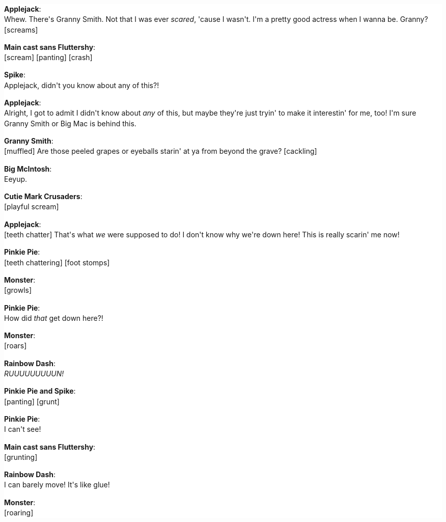 **Applejack**:  
Whew. There's Granny Smith. Not that I was ever *scared*, 'cause I wasn't. I'm a pretty good actress when I wanna be. Granny? [screams]

**Main cast sans Fluttershy**:  
[scream] [panting]
[crash]

**Spike**:  
Applejack, didn't you know about any of this?!

**Applejack**:  
Alright, I got to admit I didn't know about *any* of this, but maybe they're just tryin' to make it interestin' for me, too! I'm sure Granny Smith or Big Mac is behind this.

**Granny Smith**:  
[muffled] Are those peeled grapes or eyeballs starin' at ya from beyond the grave? [cackling]

**Big McIntosh**:  
Eeyup.

**Cutie Mark Crusaders**:  
[playful scream]

**Applejack**:  
[teeth chatter] That's what *we* were supposed to do! I don't know why we're down here! This is really scarin' me now!

**Pinkie Pie**:  
[teeth chattering]
[foot stomps]

**Monster**:  
[growls]

**Pinkie Pie**:  
How did *that* get down here?!

**Monster**:  
[roars]

**Rainbow Dash**:  
*RUUUUUUUUUN!*

**Pinkie Pie and Spike**:  
[panting] [grunt]

**Pinkie Pie**:  
I can't see!

**Main cast sans Fluttershy**:  
[grunting]

**Rainbow Dash**:  
I can barely move! It's like glue!

**Monster**:  
[roaring]
